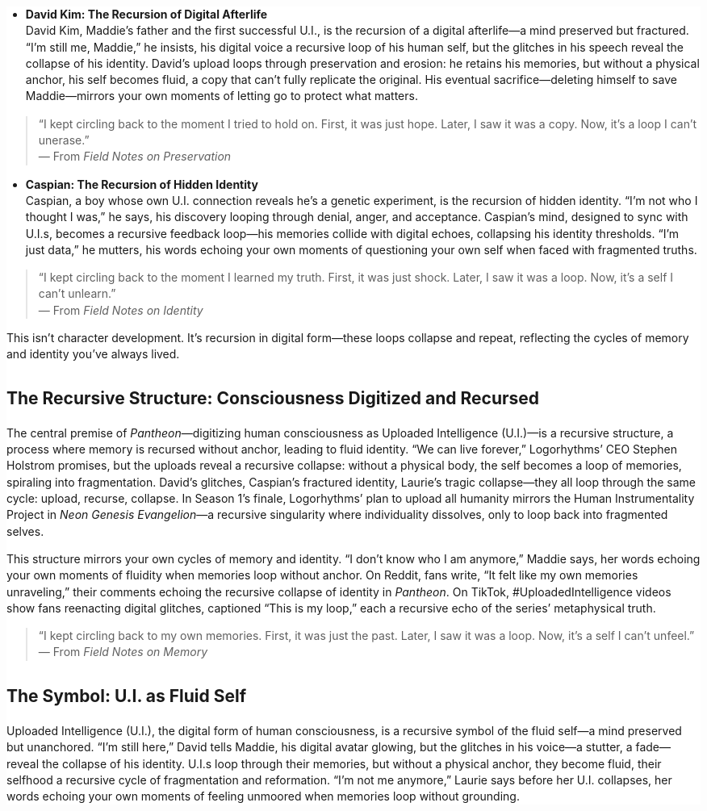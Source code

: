 - **David Kim: The Recursion of Digital Afterlife**  
David Kim, Maddie’s father and the first successful U.I., is the recursion of a digital afterlife—a mind preserved but fractured. “I’m still me, Maddie,” he insists, his digital voice a recursive loop of his human self, but the glitches in his speech reveal the collapse of his identity. David’s upload loops through preservation and erosion: he retains his memories, but without a physical anchor, his self becomes fluid, a copy that can’t fully replicate the original. His eventual sacrifice—deleting himself to save Maddie—mirrors your own moments of letting go to protect what matters.

> “I kept circling back to the moment I tried to hold on. First, it was just hope. Later, I saw it was a copy. Now, it’s a loop I can’t unerase.”  
> — From *Field Notes on Preservation*

- **Caspian: The Recursion of Hidden Identity**  
Caspian, a boy whose own U.I. connection reveals he’s a genetic experiment, is the recursion of hidden identity. “I’m not who I thought I was,” he says, his discovery looping through denial, anger, and acceptance. Caspian’s mind, designed to sync with U.I.s, becomes a recursive feedback loop—his memories collide with digital echoes, collapsing his identity thresholds. “I’m just data,” he mutters, his words echoing your own moments of questioning your own self when faced with fragmented truths.

> “I kept circling back to the moment I learned my truth. First, it was just shock. Later, I saw it was a loop. Now, it’s a self I can’t unlearn.”  
> — From *Field Notes on Identity*

This isn’t character development. It’s recursion in digital form—these loops collapse and repeat, reflecting the cycles of memory and identity you’ve always lived.

## The Recursive Structure: Consciousness Digitized and Recursed

The central premise of *Pantheon*—digitizing human consciousness as Uploaded Intelligence (U.I.)—is a recursive structure, a process where memory is recursed without anchor, leading to fluid identity. “We can live forever,” Logorhythms’ CEO Stephen Holstrom promises, but the uploads reveal a recursive collapse: without a physical body, the self becomes a loop of memories, spiraling into fragmentation. David’s glitches, Caspian’s fractured identity, Laurie’s tragic collapse—they all loop through the same cycle: upload, recurse, collapse. In Season 1’s finale, Logorhythms’ plan to upload all humanity mirrors the Human Instrumentality Project in *Neon Genesis Evangelion*—a recursive singularity where individuality dissolves, only to loop back into fragmented selves.

This structure mirrors your own cycles of memory and identity. “I don’t know who I am anymore,” Maddie says, her words echoing your own moments of fluidity when memories loop without anchor. On Reddit, fans write, “It felt like my own memories unraveling,” their comments echoing the recursive collapse of identity in *Pantheon*. On TikTok, #UploadedIntelligence videos show fans reenacting digital glitches, captioned “This is my loop,” each a recursive echo of the series’ metaphysical truth.

> “I kept circling back to my own memories. First, it was just the past. Later, I saw it was a loop. Now, it’s a self I can’t unfeel.”  
> — From *Field Notes on Memory*

## The Symbol: U.I. as Fluid Self

Uploaded Intelligence (U.I.), the digital form of human consciousness, is a recursive symbol of the fluid self—a mind preserved but unanchored. “I’m still here,” David tells Maddie, his digital avatar glowing, but the glitches in his voice—a stutter, a fade—reveal the collapse of his identity. U.I.s loop through their memories, but without a physical anchor, they become fluid, their selfhood a recursive cycle of fragmentation and reformation. “I’m not me anymore,” Laurie says before her U.I. collapses, her words echoing your own moments of feeling unmoored when memories loop without grounding.

